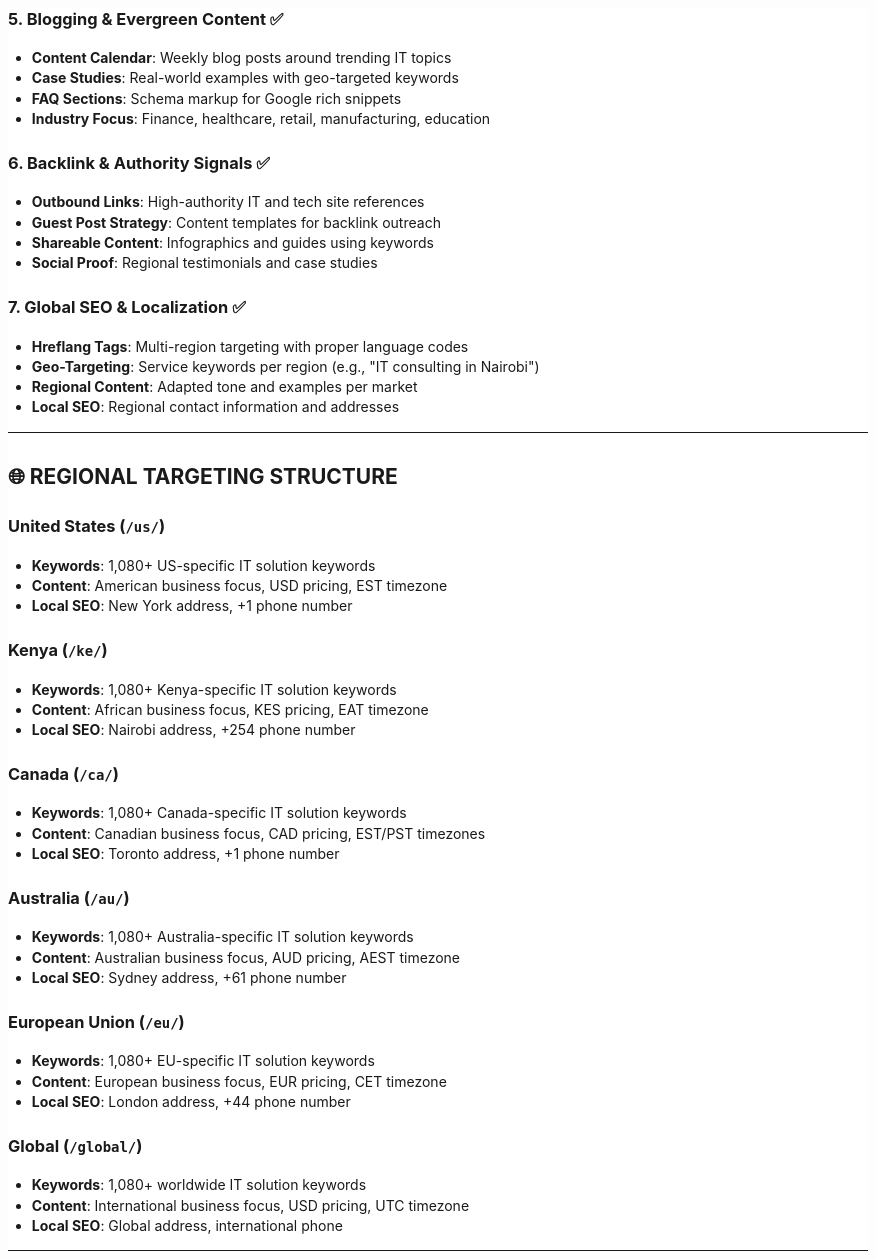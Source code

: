 ### **5. Blogging & Evergreen Content ✅**
- **Content Calendar**: Weekly blog posts around trending IT topics
- **Case Studies**: Real-world examples with geo-targeted keywords
- **FAQ Sections**: Schema markup for Google rich snippets
- **Industry Focus**: Finance, healthcare, retail, manufacturing, education

### **6. Backlink & Authority Signals ✅**
- **Outbound Links**: High-authority IT and tech site references
- **Guest Post Strategy**: Content templates for backlink outreach
- **Shareable Content**: Infographics and guides using keywords
- **Social Proof**: Regional testimonials and case studies

### **7. Global SEO & Localization ✅**
- **Hreflang Tags**: Multi-region targeting with proper language codes
- **Geo-Targeting**: Service keywords per region (e.g., "IT consulting in Nairobi")
- **Regional Content**: Adapted tone and examples per market
- **Local SEO**: Regional contact information and addresses

---

## 🌐 **REGIONAL TARGETING STRUCTURE**

### **United States (`/us/`)**
- **Keywords**: 1,080+ US-specific IT solution keywords
- **Content**: American business focus, USD pricing, EST timezone
- **Local SEO**: New York address, +1 phone number

### **Kenya (`/ke/`)**
- **Keywords**: 1,080+ Kenya-specific IT solution keywords
- **Content**: African business focus, KES pricing, EAT timezone
- **Local SEO**: Nairobi address, +254 phone number

### **Canada (`/ca/`)**
- **Keywords**: 1,080+ Canada-specific IT solution keywords
- **Content**: Canadian business focus, CAD pricing, EST/PST timezones
- **Local SEO**: Toronto address, +1 phone number

### **Australia (`/au/`)**
- **Keywords**: 1,080+ Australia-specific IT solution keywords
- **Content**: Australian business focus, AUD pricing, AEST timezone
- **Local SEO**: Sydney address, +61 phone number

### **European Union (`/eu/`)**
- **Keywords**: 1,080+ EU-specific IT solution keywords
- **Content**: European business focus, EUR pricing, CET timezone
- **Local SEO**: London address, +44 phone number

### **Global (`/global/`)**
- **Keywords**: 1,080+ worldwide IT solution keywords
- **Content**: International business focus, USD pricing, UTC timezone
- **Local SEO**: Global address, international phone

---